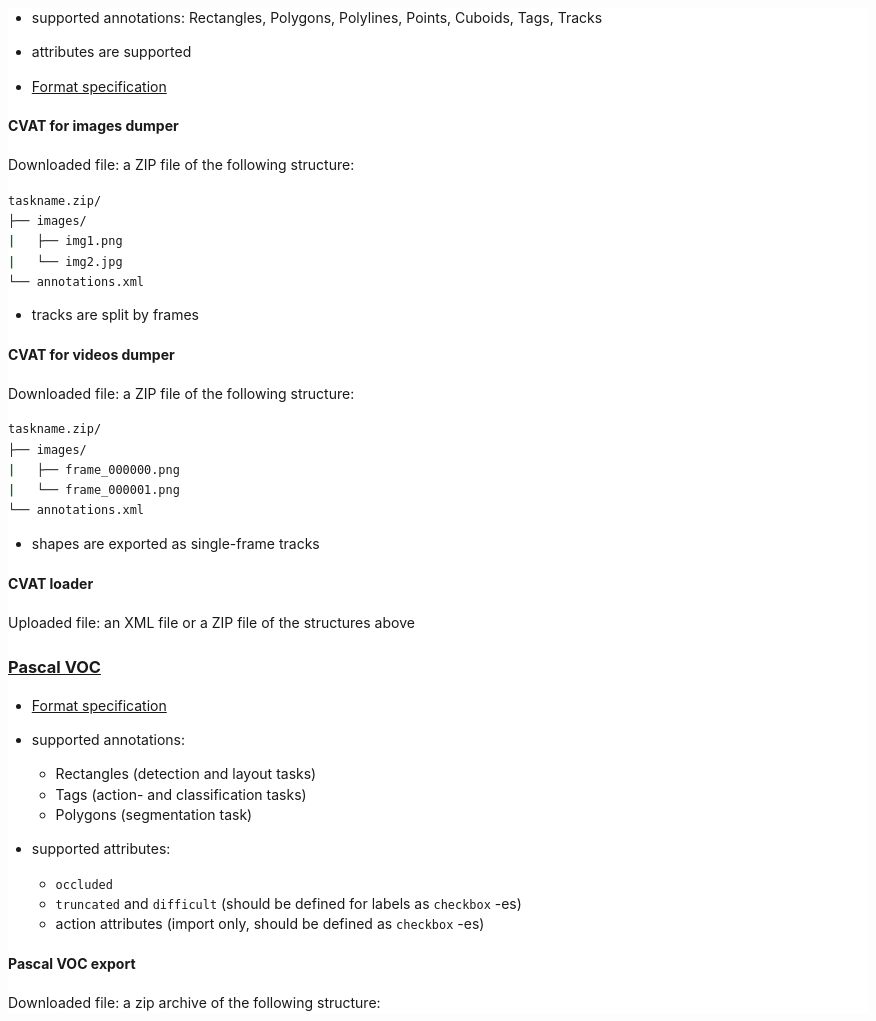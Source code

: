 - supported annotations: Rectangles, Polygons, Polylines,
  Points, Cuboids, Tags, Tracks

- attributes are supported

- [Format specification](/cvat/apps/documentation/xml_format.md)

#### CVAT for images dumper

Downloaded file: a ZIP file of the following structure:

```bash
taskname.zip/
├── images/
|   ├── img1.png
|   └── img2.jpg
└── annotations.xml
```

- tracks are split by frames

#### CVAT for videos dumper

Downloaded file: a ZIP file of the following structure:

```bash
taskname.zip/
├── images/
|   ├── frame_000000.png
|   └── frame_000001.png
└── annotations.xml
```

- shapes are exported as single-frame tracks

#### CVAT loader

Uploaded file: an XML file or a ZIP file of the structures above

### [Pascal VOC](http://host.robots.ox.ac.uk/pascal/VOC/)<a id="voc" />

- [Format specification](http://host.robots.ox.ac.uk/pascal/VOC/voc2012/devkit_doc.pdf)

- supported annotations:

  - Rectangles (detection and layout tasks)
  - Tags (action- and classification tasks)
  - Polygons (segmentation task)

- supported attributes:

  - `occluded`
  - `truncated` and `difficult` (should be defined for labels as `checkbox` -es)
  - action attributes (import only, should be defined as `checkbox` -es)

#### Pascal VOC export

Downloaded file: a zip archive of the following structure:
